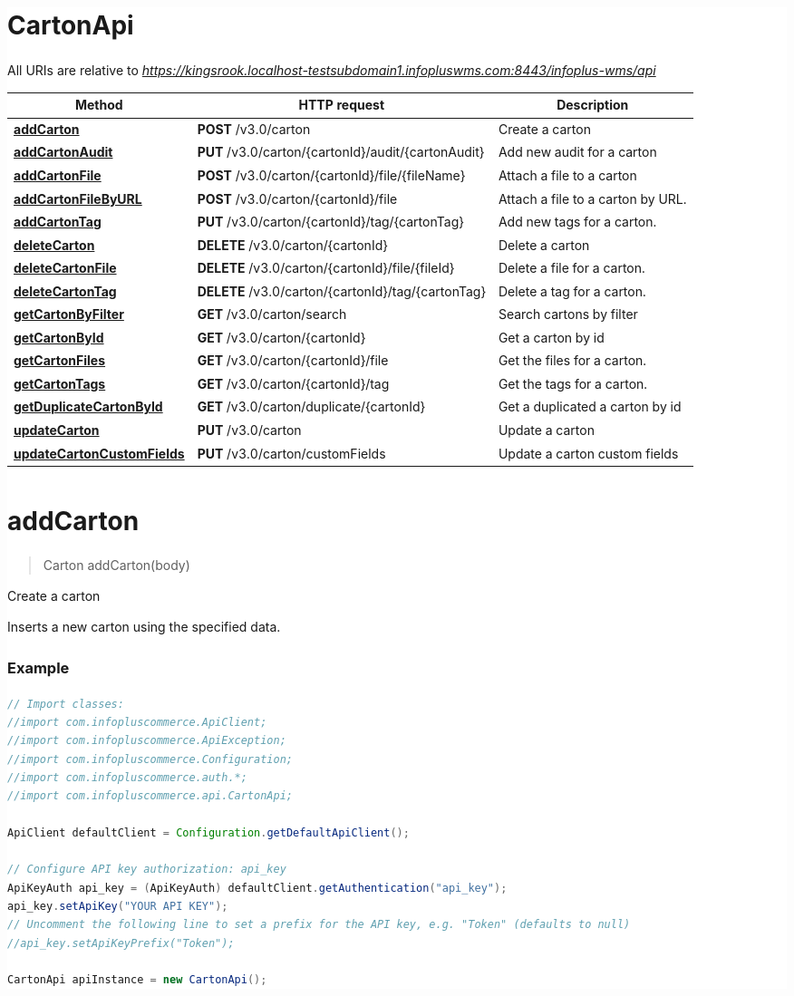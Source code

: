 # CartonApi

All URIs are relative to *https://kingsrook.localhost-testsubdomain1.infopluswms.com:8443/infoplus-wms/api*

Method | HTTP request | Description
------------- | ------------- | -------------
[**addCarton**](CartonApi.md#addCarton) | **POST** /v3.0/carton | Create a carton
[**addCartonAudit**](CartonApi.md#addCartonAudit) | **PUT** /v3.0/carton/{cartonId}/audit/{cartonAudit} | Add new audit for a carton
[**addCartonFile**](CartonApi.md#addCartonFile) | **POST** /v3.0/carton/{cartonId}/file/{fileName} | Attach a file to a carton
[**addCartonFileByURL**](CartonApi.md#addCartonFileByURL) | **POST** /v3.0/carton/{cartonId}/file | Attach a file to a carton by URL.
[**addCartonTag**](CartonApi.md#addCartonTag) | **PUT** /v3.0/carton/{cartonId}/tag/{cartonTag} | Add new tags for a carton.
[**deleteCarton**](CartonApi.md#deleteCarton) | **DELETE** /v3.0/carton/{cartonId} | Delete a carton
[**deleteCartonFile**](CartonApi.md#deleteCartonFile) | **DELETE** /v3.0/carton/{cartonId}/file/{fileId} | Delete a file for a carton.
[**deleteCartonTag**](CartonApi.md#deleteCartonTag) | **DELETE** /v3.0/carton/{cartonId}/tag/{cartonTag} | Delete a tag for a carton.
[**getCartonByFilter**](CartonApi.md#getCartonByFilter) | **GET** /v3.0/carton/search | Search cartons by filter
[**getCartonById**](CartonApi.md#getCartonById) | **GET** /v3.0/carton/{cartonId} | Get a carton by id
[**getCartonFiles**](CartonApi.md#getCartonFiles) | **GET** /v3.0/carton/{cartonId}/file | Get the files for a carton.
[**getCartonTags**](CartonApi.md#getCartonTags) | **GET** /v3.0/carton/{cartonId}/tag | Get the tags for a carton.
[**getDuplicateCartonById**](CartonApi.md#getDuplicateCartonById) | **GET** /v3.0/carton/duplicate/{cartonId} | Get a duplicated a carton by id
[**updateCarton**](CartonApi.md#updateCarton) | **PUT** /v3.0/carton | Update a carton
[**updateCartonCustomFields**](CartonApi.md#updateCartonCustomFields) | **PUT** /v3.0/carton/customFields | Update a carton custom fields


<a name="addCarton"></a>
# **addCarton**
> Carton addCarton(body)

Create a carton

Inserts a new carton using the specified data.

### Example
```java
// Import classes:
//import com.infopluscommerce.ApiClient;
//import com.infopluscommerce.ApiException;
//import com.infopluscommerce.Configuration;
//import com.infopluscommerce.auth.*;
//import com.infopluscommerce.api.CartonApi;

ApiClient defaultClient = Configuration.getDefaultApiClient();

// Configure API key authorization: api_key
ApiKeyAuth api_key = (ApiKeyAuth) defaultClient.getAuthentication("api_key");
api_key.setApiKey("YOUR API KEY");
// Uncomment the following line to set a prefix for the API key, e.g. "Token" (defaults to null)
//api_key.setApiKeyPrefix("Token");

CartonApi apiInstance = new CartonApi();
```